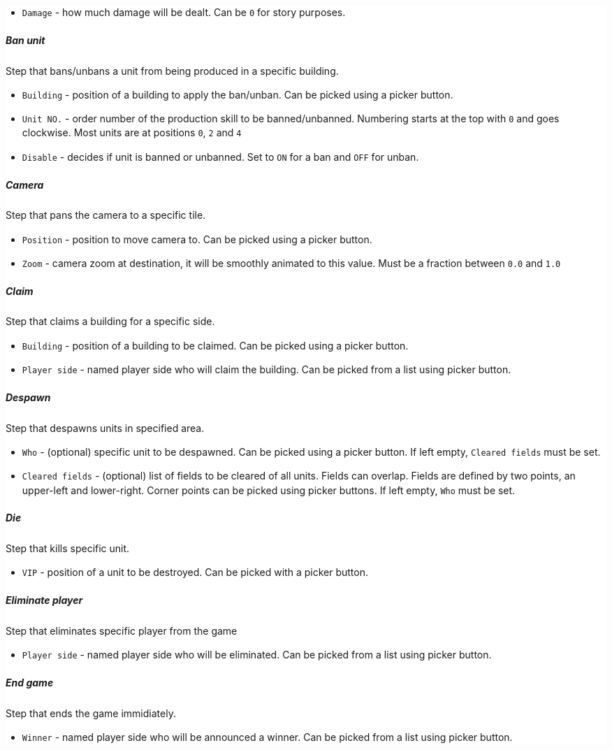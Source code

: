 - `Damage` - how much damage will be dealt. Can be `0` for story purposes.

##### Ban unit

Step that bans/unbans a unit from being produced in a specific building.

- `Building` - position of a building to apply the ban/unban. Can be picked using a picker button.

- `Unit NO.` - order number of the production skill to be banned/unbanned. Numbering starts at the top with `0` and goes clockwise. Most units are at positions `0`, `2` and `4`

- `Disable` - decides if unit is banned or unbanned. Set to `ON` for a ban and `OFF` for unban.

##### Camera

Step that pans the camera to a specific tile.

- `Position` - position to move camera to. Can be picked using a picker button.

- `Zoom` - camera zoom at destination, it will be smoothly animated to this value. Must be a fraction between `0.0` and `1.0`

##### Claim

Step that claims a building for a specific side.

- `Building` - position of a building to be claimed. Can be picked using a picker button.

- `Player side` - named player side who will claim the building. Can be picked from a list using picker button.

##### Despawn

Step that despawns units in specified area.

- `Who` - (optional) specific unit to be despawned. Can be picked using a picker button. If left empty, `Cleared fields` must be set.

- `Cleared fields` - (optional) list of fields to be cleared of all units. Fields can overlap. Fields are defined by two points, an upper-left and lower-right. Corner points can be picked using picker buttons. If left empty, `Who` must be set.

##### Die

Step that kills specific unit.

- `VIP` - position of a unit to be destroyed. Can be picked with a picker button.

##### Eliminate player

Step that eliminates specific player from the game

- `Player side` - named player side who will be eliminated. Can be picked from a list using picker button.

##### End game

Step that ends the game immidiately.

- `Winner` - named player side who will be announced a winner. Can be picked from a list using picker button.
